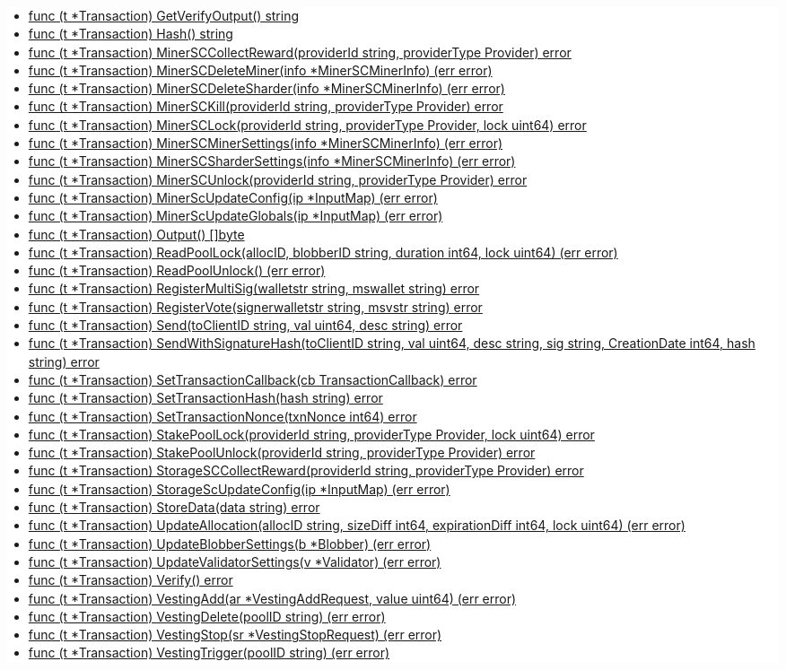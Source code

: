   - [func \(t \*Transaction\) GetVerifyOutput\(\) string](<#Transaction.GetVerifyOutput>)
  - [func \(t \*Transaction\) Hash\(\) string](<#Transaction.Hash>)
  - [func \(t \*Transaction\) MinerSCCollectReward\(providerId string, providerType Provider\) error](<#Transaction.MinerSCCollectReward>)
  - [func \(t \*Transaction\) MinerSCDeleteMiner\(info \*MinerSCMinerInfo\) \(err error\)](<#Transaction.MinerSCDeleteMiner>)
  - [func \(t \*Transaction\) MinerSCDeleteSharder\(info \*MinerSCMinerInfo\) \(err error\)](<#Transaction.MinerSCDeleteSharder>)
  - [func \(t \*Transaction\) MinerSCKill\(providerId string, providerType Provider\) error](<#Transaction.MinerSCKill>)
  - [func \(t \*Transaction\) MinerSCLock\(providerId string, providerType Provider, lock uint64\) error](<#Transaction.MinerSCLock>)
  - [func \(t \*Transaction\) MinerSCMinerSettings\(info \*MinerSCMinerInfo\) \(err error\)](<#Transaction.MinerSCMinerSettings>)
  - [func \(t \*Transaction\) MinerSCSharderSettings\(info \*MinerSCMinerInfo\) \(err error\)](<#Transaction.MinerSCSharderSettings>)
  - [func \(t \*Transaction\) MinerSCUnlock\(providerId string, providerType Provider\) error](<#Transaction.MinerSCUnlock>)
  - [func \(t \*Transaction\) MinerScUpdateConfig\(ip \*InputMap\) \(err error\)](<#Transaction.MinerScUpdateConfig>)
  - [func \(t \*Transaction\) MinerScUpdateGlobals\(ip \*InputMap\) \(err error\)](<#Transaction.MinerScUpdateGlobals>)
  - [func \(t \*Transaction\) Output\(\) \[\]byte](<#Transaction.Output>)
  - [func \(t \*Transaction\) ReadPoolLock\(allocID, blobberID string, duration int64, lock uint64\) \(err error\)](<#Transaction.ReadPoolLock>)
  - [func \(t \*Transaction\) ReadPoolUnlock\(\) \(err error\)](<#Transaction.ReadPoolUnlock>)
  - [func \(t \*Transaction\) RegisterMultiSig\(walletstr string, mswallet string\) error](<#Transaction.RegisterMultiSig>)
  - [func \(t \*Transaction\) RegisterVote\(signerwalletstr string, msvstr string\) error](<#Transaction.RegisterVote>)
  - [func \(t \*Transaction\) Send\(toClientID string, val uint64, desc string\) error](<#Transaction.Send>)
  - [func \(t \*Transaction\) SendWithSignatureHash\(toClientID string, val uint64, desc string, sig string, CreationDate int64, hash string\) error](<#Transaction.SendWithSignatureHash>)
  - [func \(t \*Transaction\) SetTransactionCallback\(cb TransactionCallback\) error](<#Transaction.SetTransactionCallback>)
  - [func \(t \*Transaction\) SetTransactionHash\(hash string\) error](<#Transaction.SetTransactionHash>)
  - [func \(t \*Transaction\) SetTransactionNonce\(txnNonce int64\) error](<#Transaction.SetTransactionNonce>)
  - [func \(t \*Transaction\) StakePoolLock\(providerId string, providerType Provider, lock uint64\) error](<#Transaction.StakePoolLock>)
  - [func \(t \*Transaction\) StakePoolUnlock\(providerId string, providerType Provider\) error](<#Transaction.StakePoolUnlock>)
  - [func \(t \*Transaction\) StorageSCCollectReward\(providerId string, providerType Provider\) error](<#Transaction.StorageSCCollectReward>)
  - [func \(t \*Transaction\) StorageScUpdateConfig\(ip \*InputMap\) \(err error\)](<#Transaction.StorageScUpdateConfig>)
  - [func \(t \*Transaction\) StoreData\(data string\) error](<#Transaction.StoreData>)
  - [func \(t \*Transaction\) UpdateAllocation\(allocID string, sizeDiff int64, expirationDiff int64, lock uint64\) \(err error\)](<#Transaction.UpdateAllocation>)
  - [func \(t \*Transaction\) UpdateBlobberSettings\(b \*Blobber\) \(err error\)](<#Transaction.UpdateBlobberSettings>)
  - [func \(t \*Transaction\) UpdateValidatorSettings\(v \*Validator\) \(err error\)](<#Transaction.UpdateValidatorSettings>)
  - [func \(t \*Transaction\) Verify\(\) error](<#Transaction.Verify>)
  - [func \(t \*Transaction\) VestingAdd\(ar \*VestingAddRequest, value uint64\) \(err error\)](<#Transaction.VestingAdd>)
  - [func \(t \*Transaction\) VestingDelete\(poolID string\) \(err error\)](<#Transaction.VestingDelete>)
  - [func \(t \*Transaction\) VestingStop\(sr \*VestingStopRequest\) \(err error\)](<#Transaction.VestingStop>)
  - [func \(t \*Transaction\) VestingTrigger\(poolID string\) \(err error\)](<#Transaction.VestingTrigger>)